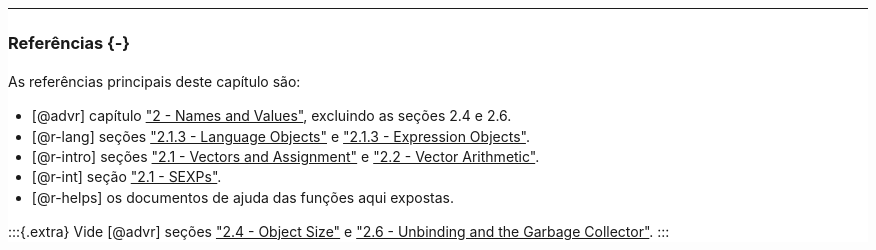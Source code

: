 
---

### Referências {-}

As referências principais deste capítulo são:

- [@advr] capítulo ["2 - Names and Values"](https://adv-r.hadley.nz/names-values.html), excluindo as seções 2.4 e 2.6.
- [@r-lang] seções ["2.1.3 - Language Objects"](https://cran.r-project.org/doc/manuals/r-release/R-lang.html#Language-objects-1) e ["2.1.3 - Expression Objects"](https://cran.r-project.org/doc/manuals/r-release/R-lang.html#Expression-objects-1).
- [@r-intro] seções ["2.1 - Vectors and Assignment"](https://cran.r-project.org/doc/manuals/r-release/R-intro.html#Vectors-and-assignment-1) e ["2.2 - Vector Arithmetic"](https://cran.r-project.org/doc/manuals/r-release/R-ints.html#SEXPs-1).
- [@r-int] seção ["2.1 - SEXPs"](https://cran.r-project.org/doc/manuals/r-release/R-ints.html#SEXPs-1).
- [@r-helps] os documentos de ajuda das funções aqui expostas.

:::{.extra}
Vide [@advr] seções ["2.4 - Object Size"](https://adv-r.hadley.nz/names-values.html#object-size) e ["2.6 - Unbinding and the Garbage Collector"](https://adv-r.hadley.nz/names-values.html#gc).
:::



[^special-chars]: Alguns caracteres de texto são especiais, e precisam ser precedidos por uma barra. Mais sobre isso no capítulo \@strings-factors.
[^envs]: Tratados no capítulo \@ref(funs-envs)